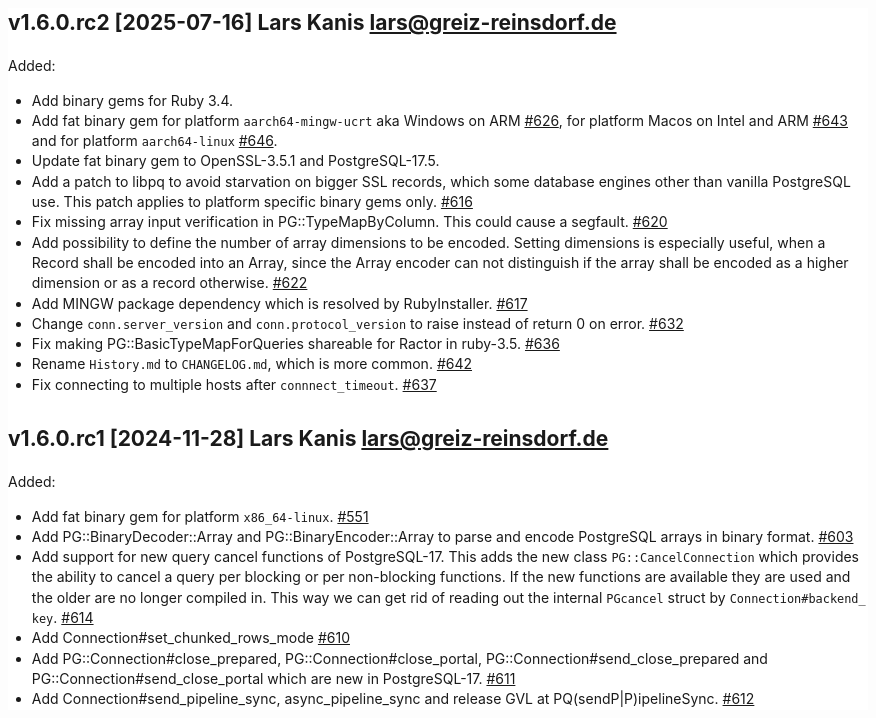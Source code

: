 ## v1.6.0.rc2 [2025-07-16] Lars Kanis <lars@greiz-reinsdorf.de>

Added:

- Add binary gems for Ruby 3.4.
- Add fat binary gem for platform `aarch64-mingw-ucrt` aka Windows on ARM [#626](https://github.com/ged/ruby-pg/pull/626), for platform Macos on Intel and ARM [#643](https://github.com/ged/ruby-pg/pull/643) and for platform `aarch64-linux` [#646](https://github.com/ged/ruby-pg/pull/646).
- Update fat binary gem to OpenSSL-3.5.1 and PostgreSQL-17.5.
- Add a patch to libpq to avoid starvation on bigger SSL records, which some database engines other than vanilla PostgreSQL use.
  This patch applies to platform specific binary gems only.
  [#616](https://github.com/ged/ruby-pg/pull/616)
- Fix missing array input verification in PG::TypeMapByColumn.
  This could cause a segfault.
  [#620](https://github.com/ged/ruby-pg/pull/620)
- Add possibility to define the number of array dimensions to be encoded.
  Setting dimensions is especially useful, when a Record shall be encoded into an Array, since the Array encoder can not distinguish if the array shall be encoded as a higher dimension or as a record otherwise.
  [#622](https://github.com/ged/ruby-pg/pull/622)
- Add MINGW package dependency which is resolved by RubyInstaller.
  [#617](https://github.com/ged/ruby-pg/pull/617)
- Change `conn.server_version` and `conn.protocol_version` to raise instead of return 0 on error.
  [#632](https://github.com/ged/ruby-pg/pull/632)
- Fix making PG::BasicTypeMapForQueries shareable for Ractor in ruby-3.5.
  [#636](https://github.com/ged/ruby-pg/pull/636)
- Rename `History.md` to `CHANGELOG.md`, which is more common.
  [#642](https://github.com/ged/ruby-pg/pull/642)
- Fix connecting to multiple hosts after `connnect_timeout`.
  [#637](https://github.com/ged/ruby-pg/pull/637)


## v1.6.0.rc1 [2024-11-28] Lars Kanis <lars@greiz-reinsdorf.de>

Added:

- Add fat binary gem for platform `x86_64-linux`.
  [#551](https://github.com/ged/ruby-pg/pull/551#issuecomment-2504715762)
- Add PG::BinaryDecoder::Array and PG::BinaryEncoder::Array to parse and encode PostgreSQL arrays in binary format.
  [#603](https://github.com/ged/ruby-pg/pull/603)
- Add support for new query cancel functions of PostgreSQL-17.
  This adds the new class `PG::CancelConnection` which provides the ability to cancel a query per blocking or per non-blocking functions.
  If the new functions are available they are used and the older are no longer compiled in.
  This way we can get rid of reading out the internal `PGcancel` struct by `Connection#backend_key`.
  [#614](https://github.com/ged/ruby-pg/pull/614)
- Add Connection#set_chunked_rows_mode [#610](https://github.com/ged/ruby-pg/pull/610)
- Add PG::Connection#close_prepared, PG::Connection#close_portal, PG::Connection#send_close_prepared and PG::Connection#send_close_portal which are new in PostgreSQL-17.
  [#611](https://github.com/ged/ruby-pg/pull/611)
- Add Connection#send_pipeline_sync, async_pipeline_sync and release GVL at PQ(sendP|P)ipelineSync.
  [#612](https://github.com/ged/ruby-pg/pull/612)

